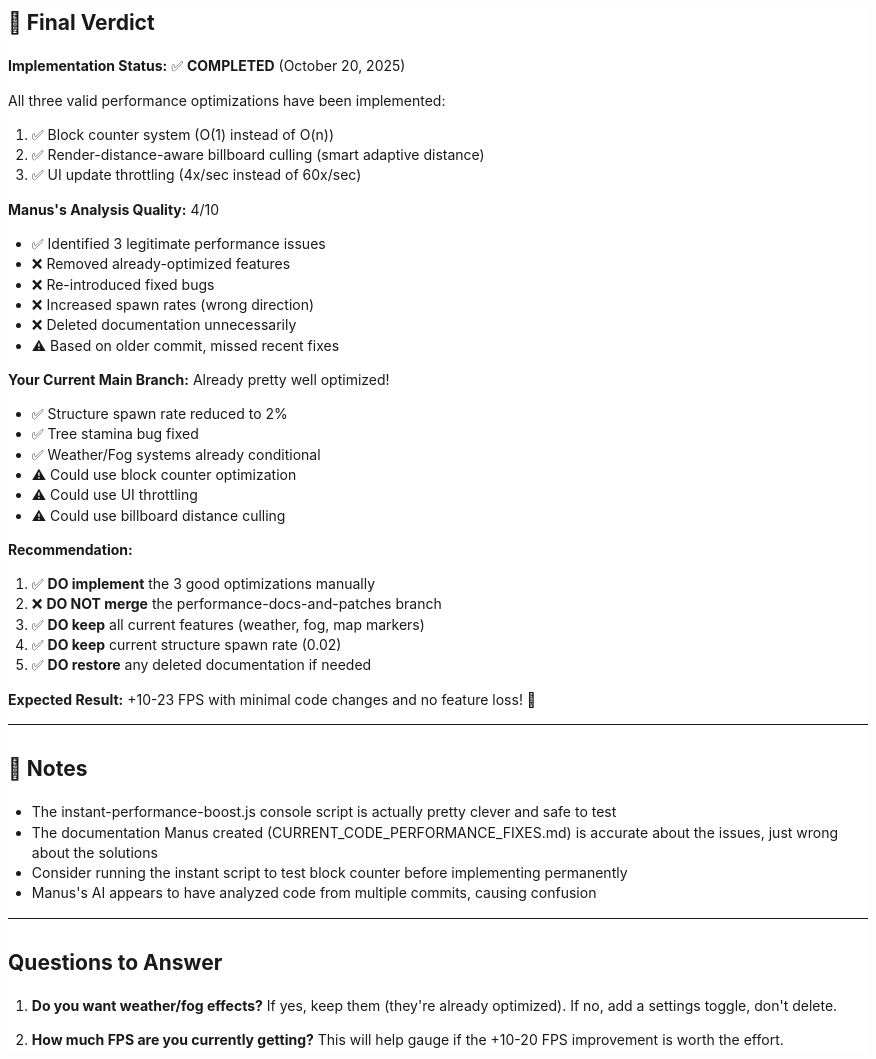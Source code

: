 ## 🎯 Final Verdict

**Implementation Status:** ✅ **COMPLETED** (October 20, 2025)

All three valid performance optimizations have been implemented:
1. ✅ Block counter system (O(1) instead of O(n))
2. ✅ Render-distance-aware billboard culling (smart adaptive distance)
3. ✅ UI update throttling (4x/sec instead of 60x/sec)

**Manus's Analysis Quality:** 4/10
- ✅ Identified 3 legitimate performance issues
- ❌ Removed already-optimized features  
- ❌ Re-introduced fixed bugs
- ❌ Increased spawn rates (wrong direction)
- ❌ Deleted documentation unnecessarily
- ⚠️ Based on older commit, missed recent fixes

**Your Current Main Branch:** Already pretty well optimized!
- ✅ Structure spawn rate reduced to 2%
- ✅ Tree stamina bug fixed
- ✅ Weather/Fog systems already conditional
- ⚠️ Could use block counter optimization
- ⚠️ Could use UI throttling
- ⚠️ Could use billboard distance culling

**Recommendation:**
1. ✅ **DO implement** the 3 good optimizations manually
2. ❌ **DO NOT merge** the performance-docs-and-patches branch
3. ✅ **DO keep** all current features (weather, fog, map markers)
4. ✅ **DO keep** current structure spawn rate (0.02)
5. ✅ **DO restore** any deleted documentation if needed

**Expected Result:** +10-23 FPS with minimal code changes and no feature loss! 🚀

---

## 📝 Notes

- The instant-performance-boost.js console script is actually pretty clever and safe to test
- The documentation Manus created (CURRENT_CODE_PERFORMANCE_FIXES.md) is accurate about the issues, just wrong about the solutions
- Consider running the instant script to test block counter before implementing permanently
- Manus's AI appears to have analyzed code from multiple commits, causing confusion

---

## Questions to Answer

1. **Do you want weather/fog effects?** If yes, keep them (they're already optimized). If no, add a settings toggle, don't delete.

2. **How much FPS are you currently getting?** This will help gauge if the +10-20 FPS improvement is worth the effort.
